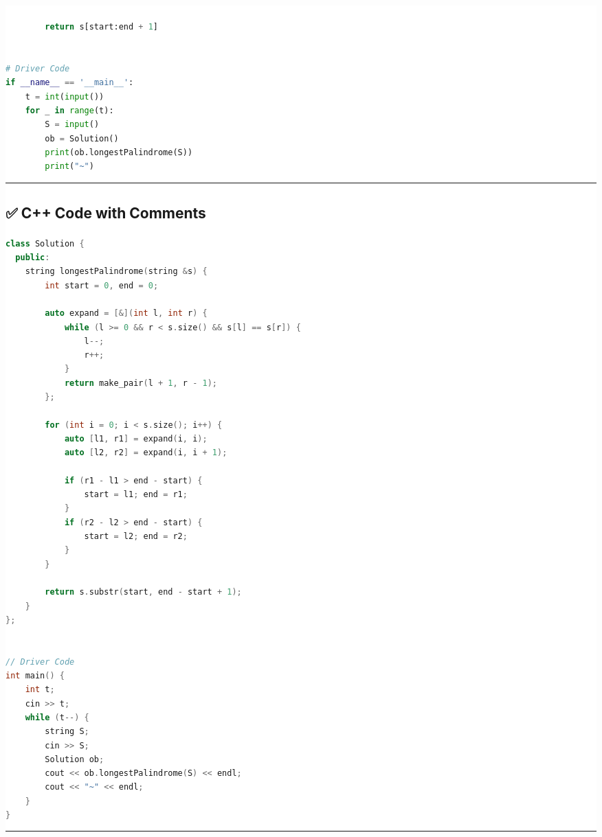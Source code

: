 ```python

        return s[start:end + 1]


# Driver Code
if __name__ == '__main__':
    t = int(input())
    for _ in range(t):
        S = input()
        ob = Solution()
        print(ob.longestPalindrome(S))
        print("~")
```

---

## ✅ C++ Code with Comments

```cpp
class Solution {
  public:
    string longestPalindrome(string &s) {
        int start = 0, end = 0;

        auto expand = [&](int l, int r) {
            while (l >= 0 && r < s.size() && s[l] == s[r]) {
                l--;
                r++;
            }
            return make_pair(l + 1, r - 1);
        };

        for (int i = 0; i < s.size(); i++) {
            auto [l1, r1] = expand(i, i);
            auto [l2, r2] = expand(i, i + 1);

            if (r1 - l1 > end - start) {
                start = l1; end = r1;
            }
            if (r2 - l2 > end - start) {
                start = l2; end = r2;
            }
        }

        return s.substr(start, end - start + 1);
    }
};


// Driver Code
int main() {
    int t;
    cin >> t;
    while (t--) {
        string S;
        cin >> S;
        Solution ob;
        cout << ob.longestPalindrome(S) << endl;
        cout << "~" << endl;
    }
}
```

---